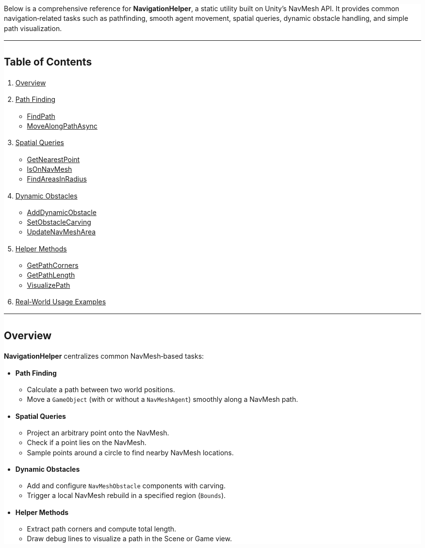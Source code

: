 Below is a comprehensive reference for **NavigationHelper**, a static utility built on Unity’s NavMesh API. It provides common navigation‐related tasks such as pathfinding, smooth agent movement, spatial queries, dynamic obstacle handling, and simple path visualization.

---

## Table of Contents

1. [Overview](#overview)
2. [Path Finding](#path-finding)

   * [FindPath](#findpath)
   * [MoveAlongPathAsync](#movealongpathasync)
3. [Spatial Queries](#spatial-queries)

   * [GetNearestPoint](#getnearestpoint)
   * [IsOnNavMesh](#isonnavmesh)
   * [FindAreasInRadius](#findareasinradius)
4. [Dynamic Obstacles](#dynamic-obstacles)

   * [AddDynamicObstacle](#adddynamicobstacle)
   * [SetObstacleCarving](#setobstaclecarving)
   * [UpdateNavMeshArea](#updatenavmesharea)
5. [Helper Methods](#helper-methods)

   * [GetPathCorners](#getpathcorners)
   * [GetPathLength](#getpathlength)
   * [VisualizePath](#visualizepath)
6. [Real‐World Usage Examples](#real-world-usage-examples)

---

## Overview

**NavigationHelper** centralizes common NavMesh‐based tasks:

* **Path Finding**

  * Calculate a path between two world positions.
  * Move a `GameObject` (with or without a `NavMeshAgent`) smoothly along a NavMesh path.

* **Spatial Queries**

  * Project an arbitrary point onto the NavMesh.
  * Check if a point lies on the NavMesh.
  * Sample points around a circle to find nearby NavMesh locations.

* **Dynamic Obstacles**

  * Add and configure `NavMeshObstacle` components with carving.
  * Trigger a local NavMesh rebuild in a specified region (`Bounds`).

* **Helper Methods**

  * Extract path corners and compute total length.
  * Draw debug lines to visualize a path in the Scene or Game view.
